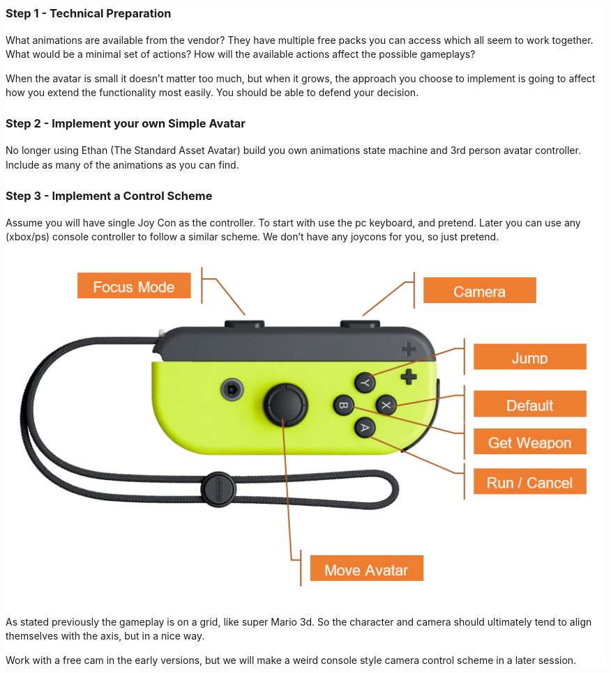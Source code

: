 ### Step 1 - Technical Preparation

What animations are available from the vendor? They have multiple free packs you can access which all seem to work together. What would be a minimal set of actions? How will the available actions affect the possible gameplays?

When the avatar is small it doesn’t matter too much, but when it grows, the approach you choose to implement is going to affect how you extend the functionality most easily. You should be able to defend your decision.

### Step 2 - Implement your own Simple Avatar

No longer using Ethan (The Standard Asset Avatar) build you own animations state machine and 3rd person avatar controller. Include as many of the animations as you can find.

### Step 3 - Implement a Control Scheme

Assume you will have single Joy Con as the controller. To start with use the pc keyboard, and pretend. Later you can use any (xbox/ps) console controller to follow a similar scheme. We don’t have any joycons for you, so just pretend.

![Joy Con Control Layout](./Assets/ControlScheme.PNG)

As stated previously the gameplay is on a grid, like super Mario 3d. So the character and camera should ultimately tend to align themselves with the axis, but in a nice way.

Work with a free cam in the early versions, but we will make a weird console style camera control scheme in a later session.

